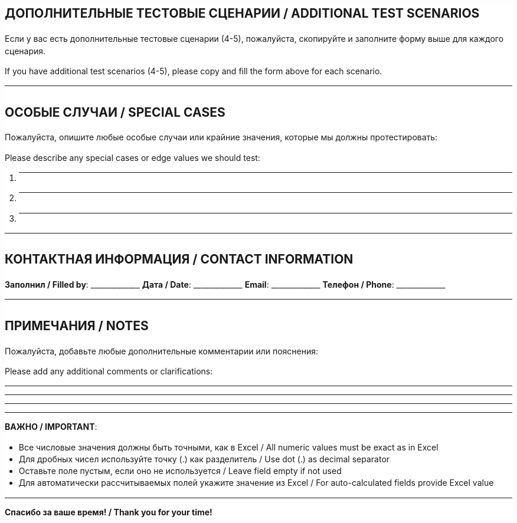 
## ДОПОЛНИТЕЛЬНЫЕ ТЕСТОВЫЕ СЦЕНАРИИ / ADDITIONAL TEST SCENARIOS

Если у вас есть дополнительные тестовые сценарии (4-5), пожалуйста, скопируйте и заполните форму выше для каждого сценария.

If you have additional test scenarios (4-5), please copy and fill the form above for each scenario.

---

## ОСОБЫЕ СЛУЧАИ / SPECIAL CASES

Пожалуйста, опишите любые особые случаи или крайние значения, которые мы должны протестировать:

Please describe any special cases or edge values we should test:

1. _________________________________________________________________
2. _________________________________________________________________
3. _________________________________________________________________

---

## КОНТАКТНАЯ ИНФОРМАЦИЯ / CONTACT INFORMATION

**Заполнил / Filled by**: _____________
**Дата / Date**: _____________
**Email**: _____________
**Телефон / Phone**: _____________

---

## ПРИМЕЧАНИЯ / NOTES

Пожалуйста, добавьте любые дополнительные комментарии или пояснения:

Please add any additional comments or clarifications:

_________________________________________________________________
_________________________________________________________________
_________________________________________________________________

---

**ВАЖНО / IMPORTANT**: 
- Все числовые значения должны быть точными, как в Excel / All numeric values must be exact as in Excel
- Для дробных чисел используйте точку (.) как разделитель / Use dot (.) as decimal separator
- Оставьте поле пустым, если оно не используется / Leave field empty if not used
- Для автоматически рассчитываемых полей укажите значение из Excel / For auto-calculated fields provide Excel value

---

**Спасибо за ваше время! / Thank you for your time!**